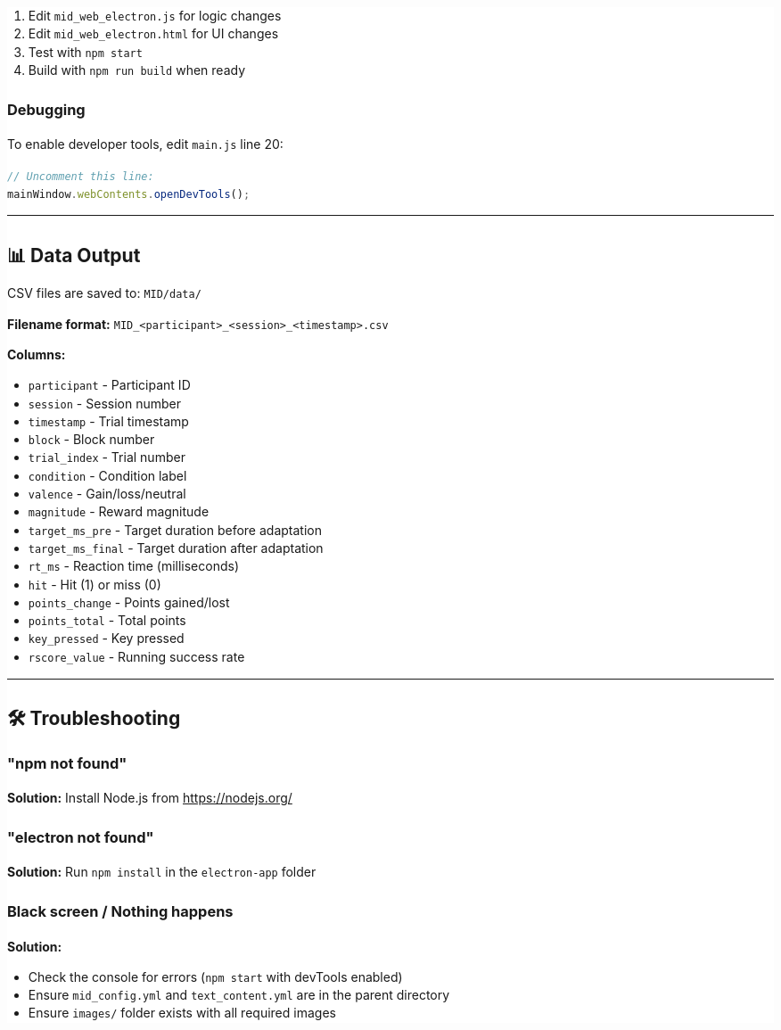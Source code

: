 1. Edit `mid_web_electron.js` for logic changes
2. Edit `mid_web_electron.html` for UI changes
3. Test with `npm start`
4. Build with `npm run build` when ready

### Debugging

To enable developer tools, edit `main.js` line 20:

```javascript
// Uncomment this line:
mainWindow.webContents.openDevTools();
```

---

## 📊 Data Output

CSV files are saved to: `MID/data/`

**Filename format:** `MID_<participant>_<session>_<timestamp>.csv`

**Columns:**
- `participant` - Participant ID
- `session` - Session number
- `timestamp` - Trial timestamp
- `block` - Block number
- `trial_index` - Trial number
- `condition` - Condition label
- `valence` - Gain/loss/neutral
- `magnitude` - Reward magnitude
- `target_ms_pre` - Target duration before adaptation
- `target_ms_final` - Target duration after adaptation
- `rt_ms` - Reaction time (milliseconds)
- `hit` - Hit (1) or miss (0)
- `points_change` - Points gained/lost
- `points_total` - Total points
- `key_pressed` - Key pressed
- `rscore_value` - Running success rate

---

## 🛠️ Troubleshooting

### "npm not found"
**Solution:** Install Node.js from https://nodejs.org/

### "electron not found" 
**Solution:** Run `npm install` in the `electron-app` folder

### Black screen / Nothing happens
**Solution:** 
- Check the console for errors (`npm start` with devTools enabled)
- Ensure `mid_config.yml` and `text_content.yml` are in the parent directory
- Ensure `images/` folder exists with all required images
